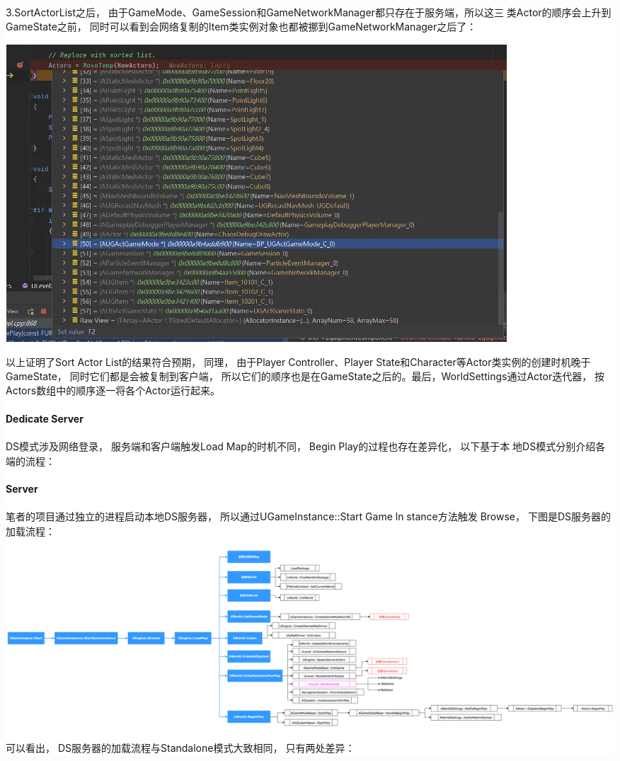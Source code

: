 3.SortActorList之后， 由于GameMode、GameSession和GameNetworkManager都只存在于服务端，所以这三 类Actor的顺序会上升到GameState之前， 同时可以看到会网络复制的Item类实例对象也都被挪到GameNetworkManager之后了：

![1855ee5ca7a4438450f3e37a1da90f64?from_outside=1](f6bce5db069e47e84f651c786b9be380.webp)

以上证明了Sort Actor List的结果符合预期， 同理， 由于Player Controller、Player State和Character等Actor类实例的创建时机晚于GameState， 同时它们都是会被复制到客户端， 所以它们的顺序也是在GameState之后的。最后，WorldSettings通过Actor迭代器， 按Actors数组中的顺序逐一将各个Actor运行起来。 

#### Dedicate Server

DS模式涉及网络登录， 服务端和客户端触发Load Map的时机不同， Begin Play的过程也存在差异化， 以下基于本 地DS模式分别介绍各端的流程：

#### Server

 笔者的项目通过独立的进程启动本地DS服务器， 所以通过UGameInstance::Start Game ln stance方法触发 Browse， 下图是DS服务器的加载流程：

![3b26de22d6a14c766358da2737d8082a?from_outside=1](811e92294e7948127440ae3da1b5e3ca.webp)

可以看出， DS服务器的加载流程与Standalone模式大致相同， 只有两处差异： 

